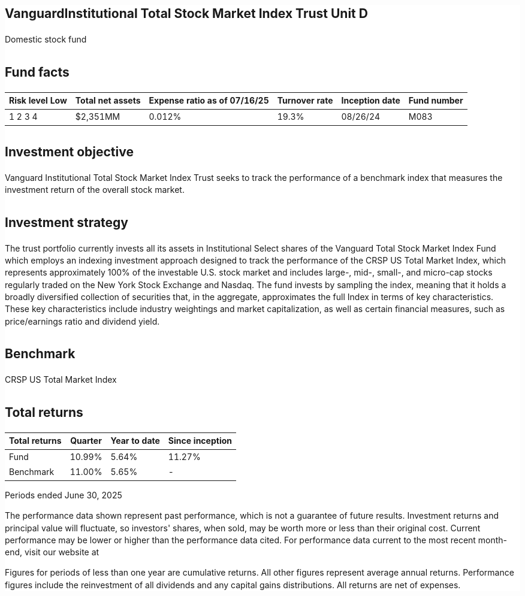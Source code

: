 ## VanguardInstitutional Total Stock Market Index Trust Unit D

Domestic stock fund

## Fund facts

| Risk level Low   | Total net assets   | Expense ratio as of 07/16/25   | Turnover rate   | Inception date   | Fund number   |
|------------------|--------------------|--------------------------------|-----------------|------------------|---------------|
| 1 2 3 4          | $2,351MM           | 0.012%                         | 19.3%           | 08/26/24         | M083          |

## Investment objective

Vanguard Institutional Total Stock Market Index Trust seeks to track the performance of a benchmark index that measures the investment return of the overall stock market.

## Investment strategy

The trust portfolio currently invests all its assets in Institutional Select shares of the Vanguard Total Stock Market Index Fund which employs an indexing investment approach designed to track the performance of the CRSP US Total Market Index, which represents approximately 100% of the investable U.S. stock market and includes large-, mid-, small-, and micro-cap stocks regularly traded on the New York Stock Exchange and Nasdaq. The fund invests by sampling the index, meaning that it holds a broadly diversified collection of securities that, in the aggregate, approximates the full Index in terms of key characteristics. These key characteristics include industry weightings and market capitalization, as well as certain financial measures, such as price/earnings ratio and dividend yield.

## Benchmark

CRSP US Total Market Index

## Total returns

| Total returns   | Quarter   | Year to date   | Since inception   |
|-----------------|-----------|----------------|-------------------|
| Fund            | 10.99%    | 5.64%          | 11.27%            |
| Benchmark       | 11.00%    | 5.65%          | -                 |

Periods ended June 30, 2025

The performance data shown represent past performance, which is not a guarantee of future results. Investment returns and principal value will fluctuate, so investors' shares, when sold, may be worth more or less than their original cost. Current performance may be lower or higher than the performance data cited. For performance data current to the most recent month-end, visit our website at

Figures for periods of less than one year are cumulative returns. All other figures represent average annual returns. Performance figures include the reinvestment of all dividends and any capital gains distributions. All returns are net of expenses.
